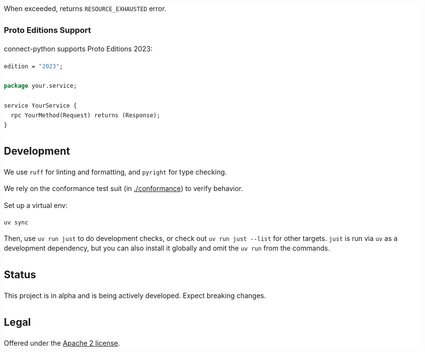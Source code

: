 When exceeded, returns `RESOURCE_EXHAUSTED` error.

### Proto Editions Support

connect-python supports Proto Editions 2023:

```proto
edition = "2023";

package your.service;

service YourService {
  rpc YourMethod(Request) returns (Response);
}
```

## Development

We use `ruff` for linting and formatting, and `pyright` for type checking.

We rely on the conformance test suit (in
[./conformance](./conformance)) to verify behavior.

Set up a virtual env:

```sh
uv sync
```

Then, use `uv run just` to do development checks, or check out `uv run just --list` for other targets.
`just` is run via `uv` as a development dependency, but you can also install it globally and omit the `uv run` from the commands.

## Status

This project is in alpha and is being actively developed. Expect breaking changes.

## Legal

Offered under the [Apache 2 license](/LICENSE).
